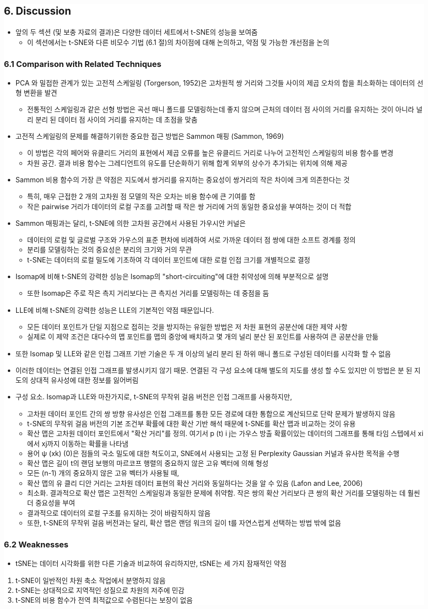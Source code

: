 ## 6. Discussion
  
- 앞의 두 섹션 (및 보충 자료의 결과)은 다양한 데이터 세트에서 t-SNE의 성능을 보여줌 
  - 이 섹션에서는 t-SNE와 다른 비모수 기법 (6.1 절)의 차이점에 대해 논의하고, 약점 및 가능한 개선점을 논의

### 6.1 Comparison with Related Techniques

- PCA 와 밀접한 관계가 있는 고전적 스케일링 (Torgerson, 1952)은 고차원적 쌍 거리와 그것들 사이의 제곱 오차의 합을 최소화하는 데이터의 선형 변환을 발견
  - 전통적인 스케일링과 같은 선형 방법은 곡선 매니 폴드를 모델링하는데 좋지 않으며 근처의 데이터 점 사이의 거리를 유지하는 것이 아니라 널리 분리 된 데이터 점 사이의 거리를 유지하는 데 초점을 맞춤
- 고전적 스케일링의 문제를 해결하기위한 중요한 접근 방법은 Sammon 매핑 (Sammon, 1969)
  - 이 방법은 각의 페어와 유클리드 거리의 표현에서 제곱 오류를 높은 유클리드 거리로 나누어 고전적인 스케일링의 비용 함수를 변경
  - 차원 공간. 결과 비용 함수는 그레디언트의 유도를 단순화하기 위해 합계 외부의 상수가 추가되는 위치에 의해 제공
- Sammon 비용 함수의 가장 큰 약점은 지도에서 쌍거리를 유지하는 중요성이 쌍거리의 작은 차이에 크게 의존한다는 것
  - 특히, 매우 근접한 2 개의 고차원 점 모델의 작은 오차는 비용 함수에 큰 기여를 함
   - 작은 pairwise 거리가 데이터의 로컬 구조를 고려할 때 작은 쌍 거리에 거의 동일한 중요성을 부여하는 것이 더 적합

- Sammon 매핑과는 달리, t-SNE에 의한 고차원 공간에서 사용된 가우시안 커널은 
  - 데이터의 로컬 및 글로벌 구조와 가우스의 표준 편차에 비례하여 서로 가까운 데이터 점 쌍에 대한 소프트 경계를 정의
  - 분리를 모델링하는 것의 중요성은 분리의 크기와 거의 무관
  - t-SNE는 데이터의 로컬 밀도에 기초하여 각 데이터 포인트에 대한 로컬 인접 크기를 개별적으로 결정

- Isomap에 비해 t-SNE의 강력한 성능은 Isomap의 "short-circuiting"에 대한 취약성에 의해 부분적으로 설명
  - 또한 Isomap은 주로 작은 측지 거리보다는 큰 측지선 거리를 모델링하는 데 중점을 둠
  
- LLE에 비해 t-SNE의 강력한 성능은 LLE의 기본적인 약점 때문입니다. 
  - 모든 데이터 포인트가 단일 지점으로 접히는 것을 방지하는 유일한 방법은 저 차원 표현의 공분산에 대한 제약 사항
  - 실제로 이 제약 조건은 대다수의 맵 포인트를 맵의 중앙에 배치하고 몇 개의 널리 분산 된 포인트를 사용하여 큰 공분산을 만듦

- 또한 Isomap 및 LLE와 같은 인접 그래프 기반 기술은 두 개 이상의 널리 분리 된 하위 매니 폴드로 구성된 데이터를 시각화 할 수 없음 
- 이러한 데이터는 연결된 인접 그래프를 발생시키지 않기 때문. 연결된 각 구성 요소에 대해 별도의 지도를 생성 할 수도 있지만 이 방법은 분 된 지도의 상대적 유사성에 대한 정보를 잃어버림
- 구성 요소. Isomap과 LLE와 마찬가지로, t-SNE의 무작위 걸음 버전은 인접 그래프를 사용하지만, 
  - 고차원 데이터 포인트 간의 쌍 방향 유사성은 인접 그래프를 통한 모든 경로에 대한 통합으로 계산되므로 단락 문제가 발생하지 않음 
  - t-SNE의 무작위 걸음 버전의 기본 조건부 확률에 대한 확산 기반 해석 때문에 t-SNE를 확산 맵과 비교하는 것이 유용
  - 확산 맵은 고차원 데이터 포인트에서 "확산 거리"를 정의. 여기서 p (t) i j는 가우스 방출 확률이있는 데이터의 그래프를 통해 타임 스텝에서 xi에서 xj까지 이동하는 확률을 나타냄
  - 용어 ψ (xk) (0)은 점들의 국소 밀도에 대한 척도이고, SNE에서 사용되는 고정 된 Perplexity Gaussian 커널과 유사한 목적을 수행
  - 확산 맵은 길이 t의 랜덤 보행의 마르코프 행렬의 중요하지 않은 고유 벡터에 의해 형성
  - 모든 (n-1) 개의 중요하지 않은 고유 벡터가 사용될 때, 
  - 확산 맵의 유 클리 디안 거리는 고차원 데이터 표현의 확산 거리와 동일하다는 것을 알 수 있음 (Lafon and Lee, 2006)
  - 최소화. 결과적으로 확산 맵은 고전적인 스케일링과 동일한 문제에 취약함. 작은 쌍의 확산 거리보다 큰 쌍의 확산 거리를 모델링하는 데 훨씬 더 중요성을 부여
  - 결과적으로 데이터의 로컬 구조를 유지하는 것이 바람직하지 않음
  - 또한, t-SNE의 무작위 걸음 버전과는 달리, 확산 맵은 랜덤 워크의 길이 t를 자연스럽게 선택하는 방법 밖에 없음


### 6.2 Weaknesses

- tSNE는 데이터 시각화를 위한 다른 기술과 비교하여 유리하지만, tSNE는 세 가지 잠재적인 약점

1. t-SNE이 일반적인 차원 축소 작업에서 분명하지 않음
2. t-SNE는 상대적으로 지역적인 성질으로 차원의 저주에 민감
3. t-SNE의 비용 함수가 전역 최적값으로 수렴된다는 보장이 없음 
